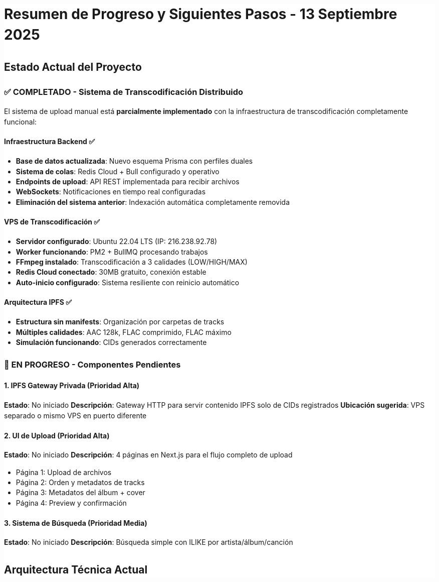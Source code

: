 # Resumen de Progreso y Siguientes Pasos - 13 Septiembre 2025

## Estado Actual del Proyecto

### ✅ COMPLETADO - Sistema de Transcodificación Distribuido

El sistema de upload manual está **parcialmente implementado** con la infraestructura de transcodificación completamente funcional:

#### Infraestructura Backend ✅
- **Base de datos actualizada**: Nuevo esquema Prisma con perfiles duales
- **Sistema de colas**: Redis Cloud + Bull configurado y operativo
- **Endpoints de upload**: API REST implementada para recibir archivos
- **WebSockets**: Notificaciones en tiempo real configuradas
- **Eliminación del sistema anterior**: Indexación automática completamente removida

#### VPS de Transcodificación ✅
- **Servidor configurado**: Ubuntu 22.04 LTS (IP: 216.238.92.78)
- **Worker funcionando**: PM2 + BullMQ procesando trabajos
- **FFmpeg instalado**: Transcodificación a 3 calidades (LOW/HIGH/MAX)
- **Redis Cloud conectado**: 30MB gratuito, conexión estable
- **Auto-inicio configurado**: Sistema resiliente con reinicio automático

#### Arquitectura IPFS ✅
- **Estructura sin manifests**: Organización por carpetas de tracks
- **Múltiples calidades**: AAC 128k, FLAC comprimido, FLAC máximo
- **Simulación funcionando**: CIDs generados correctamente

### 🔄 EN PROGRESO - Componentes Pendientes

#### 1. IPFS Gateway Privada (Prioridad Alta)
**Estado**: No iniciado
**Descripción**: Gateway HTTP para servir contenido IPFS solo de CIDs registrados
**Ubicación sugerida**: VPS separado o mismo VPS en puerto diferente

#### 2. UI de Upload (Prioridad Alta)
**Estado**: No iniciado
**Descripción**: 4 páginas en Next.js para el flujo completo de upload
- Página 1: Upload de archivos
- Página 2: Orden y metadatos de tracks
- Página 3: Metadatos del álbum + cover
- Página 4: Preview y confirmación

#### 3. Sistema de Búsqueda (Prioridad Media)
**Estado**: No iniciado
**Descripción**: Búsqueda simple con ILIKE por artista/álbum/canción

## Arquitectura Técnica Actual
